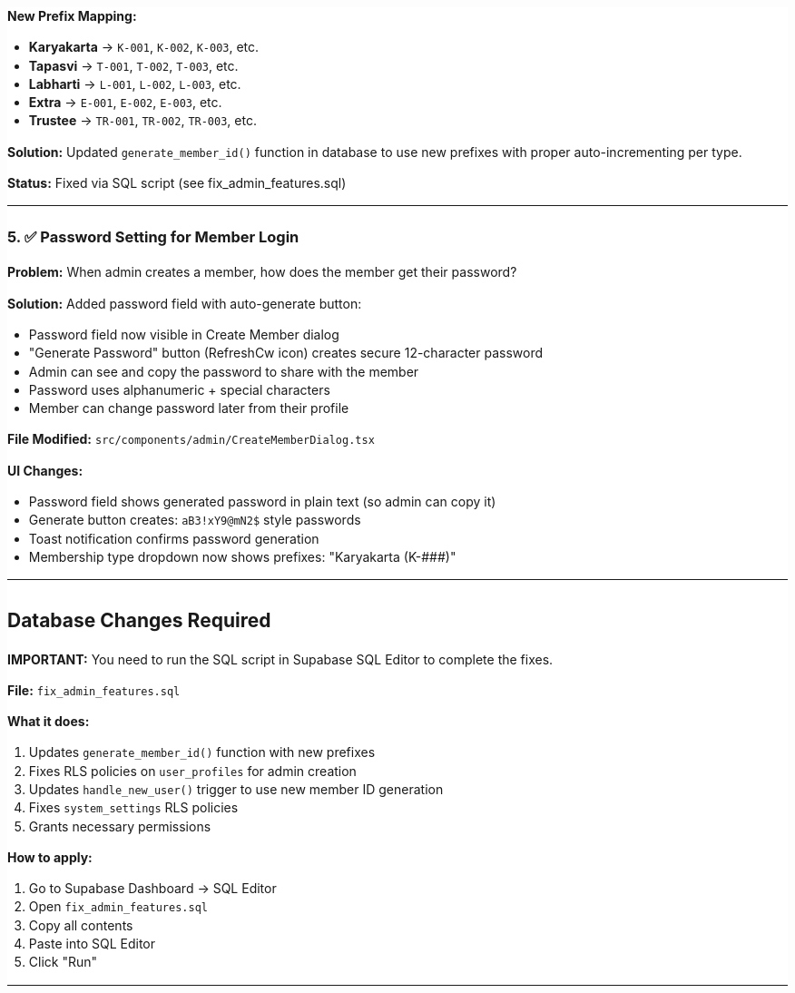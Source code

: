 **New Prefix Mapping:**
- **Karyakarta** → `K-001`, `K-002`, `K-003`, etc.
- **Tapasvi** → `T-001`, `T-002`, `T-003`, etc.
- **Labharti** → `L-001`, `L-002`, `L-003`, etc.
- **Extra** → `E-001`, `E-002`, `E-003`, etc.
- **Trustee** → `TR-001`, `TR-002`, `TR-003`, etc.

**Solution:** Updated `generate_member_id()` function in database to use new prefixes with proper auto-incrementing per type.

**Status:** Fixed via SQL script (see fix_admin_features.sql)

---

### 5. ✅ Password Setting for Member Login
**Problem:** When admin creates a member, how does the member get their password?

**Solution:** Added password field with auto-generate button:
- Password field now visible in Create Member dialog
- "Generate Password" button (RefreshCw icon) creates secure 12-character password
- Admin can see and copy the password to share with the member
- Password uses alphanumeric + special characters
- Member can change password later from their profile

**File Modified:** `src/components/admin/CreateMemberDialog.tsx`

**UI Changes:**
- Password field shows generated password in plain text (so admin can copy it)
- Generate button creates: `aB3!xY9@mN2$` style passwords
- Toast notification confirms password generation
- Membership type dropdown now shows prefixes: "Karyakarta (K-###)"

---

## Database Changes Required

**IMPORTANT:** You need to run the SQL script in Supabase SQL Editor to complete the fixes.

**File:** `fix_admin_features.sql`

**What it does:**
1. Updates `generate_member_id()` function with new prefixes
2. Fixes RLS policies on `user_profiles` for admin creation
3. Updates `handle_new_user()` trigger to use new member ID generation
4. Fixes `system_settings` RLS policies
5. Grants necessary permissions

**How to apply:**
1. Go to Supabase Dashboard → SQL Editor
2. Open `fix_admin_features.sql`
3. Copy all contents
4. Paste into SQL Editor
5. Click "Run"

---
